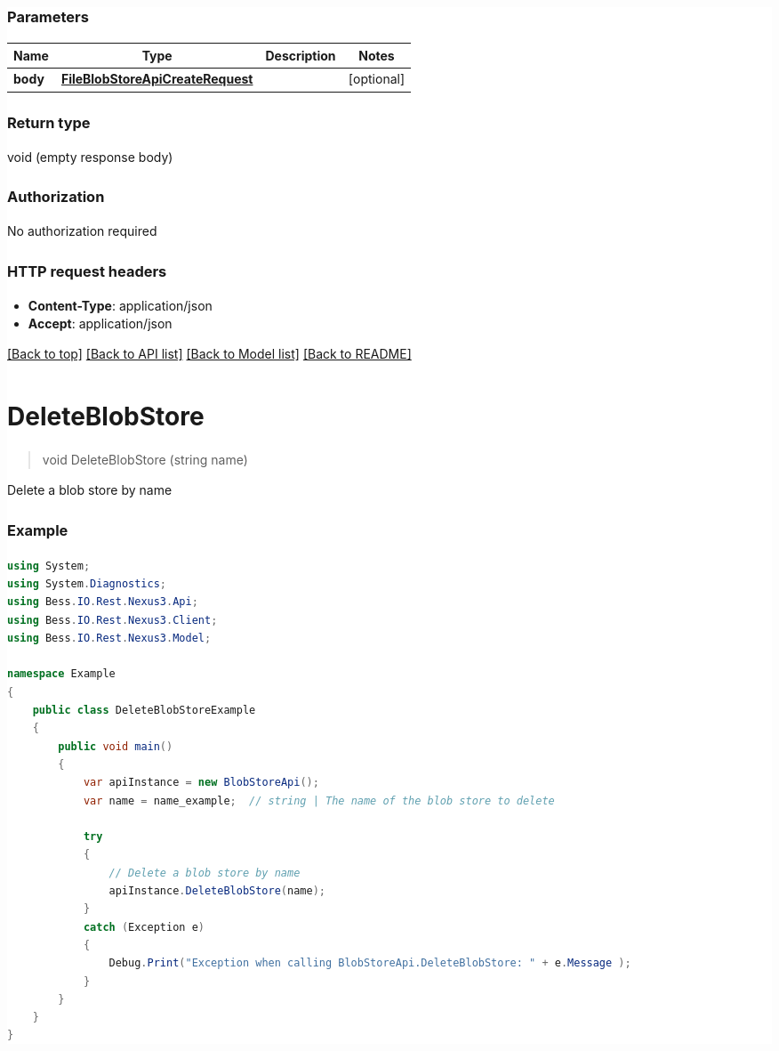 ### Parameters

Name | Type | Description  | Notes
------------- | ------------- | ------------- | -------------
 **body** | [**FileBlobStoreApiCreateRequest**](FileBlobStoreApiCreateRequest.md)|  | [optional] 

### Return type

void (empty response body)

### Authorization

No authorization required

### HTTP request headers

 - **Content-Type**: application/json
 - **Accept**: application/json

[[Back to top]](#) [[Back to API list]](../README.md#documentation-for-api-endpoints) [[Back to Model list]](../README.md#documentation-for-models) [[Back to README]](../README.md)

<a name="deleteblobstore"></a>
# **DeleteBlobStore**
> void DeleteBlobStore (string name)

Delete a blob store by name

### Example
```csharp
using System;
using System.Diagnostics;
using Bess.IO.Rest.Nexus3.Api;
using Bess.IO.Rest.Nexus3.Client;
using Bess.IO.Rest.Nexus3.Model;

namespace Example
{
    public class DeleteBlobStoreExample
    {
        public void main()
        {
            var apiInstance = new BlobStoreApi();
            var name = name_example;  // string | The name of the blob store to delete

            try
            {
                // Delete a blob store by name
                apiInstance.DeleteBlobStore(name);
            }
            catch (Exception e)
            {
                Debug.Print("Exception when calling BlobStoreApi.DeleteBlobStore: " + e.Message );
            }
        }
    }
}
```
